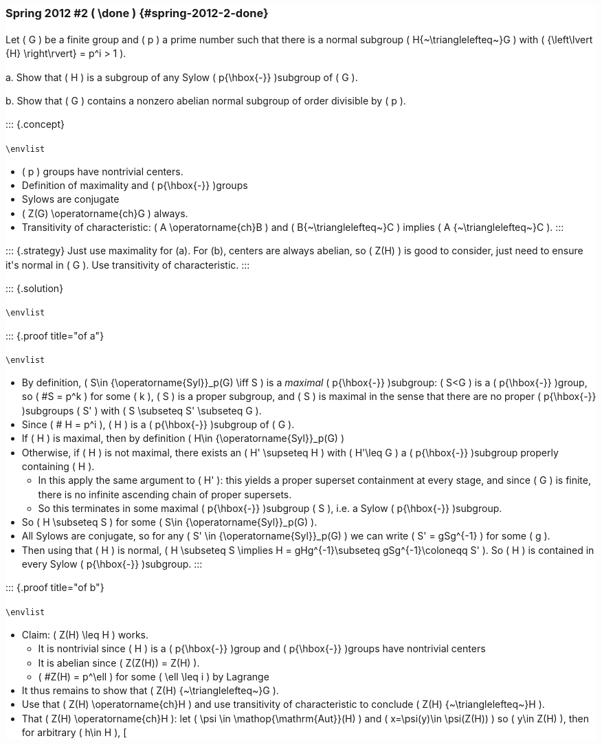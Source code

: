 ### Spring 2012 \#2 \( \done \) {#spring-2012-2-done}

Let \( G \) be a finite group and \( p \) a prime number such that there is a normal subgroup \( H{~\trianglelefteq~}G \) with \( {\left\lvert {H} \right\rvert} = p^i > 1 \).

a.  Show that \( H \) is a subgroup of any Sylow \( p{\hbox{-}} \)subgroup of \( G \).

b.  Show that \( G \) contains a nonzero abelian normal subgroup of order divisible by \( p \).

::: {.concept}
```{=tex}
\envlist
```
-   \( p \) groups have nontrivial centers.
-   Definition of maximality and \( p{\hbox{-}} \)groups
-   Sylows are conjugate
-   \( Z(G) \operatorname{ch}G \) always.
-   Transitivity of characteristic: \( A \operatorname{ch}B \) and \( B{~\trianglelefteq~}C \) implies \( A {~\trianglelefteq~}C \).
:::

::: {.strategy}
Just use maximality for (a). For (b), centers are always abelian, so \( Z(H) \) is good to consider, just need to ensure it's normal in \( G \). Use transitivity of characteristic.
:::

::: {.solution}
```{=tex}
\envlist
```
::: {.proof title="of a"}
```{=tex}
\envlist
```
-   By definition, \( S\in {\operatorname{Syl}}_p(G) \iff S \) is a *maximal* \( p{\hbox{-}} \)subgroup: \( S<G \) is a \( p{\hbox{-}} \)group, so \( \#S = p^k \) for some \( k \), \( S \) is a proper subgroup, and \( S \) is maximal in the sense that there are no proper \( p{\hbox{-}} \)subgroups \( S' \) with \( S \subseteq S' \subseteq G \).
-   Since \( \# H = p^i \), \( H \) is a \( p{\hbox{-}} \)subgroup of \( G \).
-   If \( H \) is maximal, then by definition \( H\in {\operatorname{Syl}}_p(G) \)
-   Otherwise, if \( H \) is not maximal, there exists an \( H' \supseteq H \) with \( H'\leq G \) a \( p{\hbox{-}} \)subgroup properly containing \( H \).
    -   In this apply the same argument to \( H' \): this yields a proper superset containment at every stage, and since \( G \) is finite, there is no infinite ascending chain of proper supersets.
    -   So this terminates in some maximal \( p{\hbox{-}} \)subgroup \( S \), i.e. a Sylow \( p{\hbox{-}} \)subgroup.
-   So \( H \subseteq S \) for some \( S\in {\operatorname{Syl}}_p(G) \).
-   All Sylows are conjugate, so for any \( S' \in {\operatorname{Syl}}_p(G) \) we can write \( S' = gSg^{-1} \) for some \( g \).
-   Then using that \( H \) is normal, \( H \subseteq S \implies H = gHg^{-1}\subseteq gSg^{-1}\coloneqq S' \). So \( H \) is contained in every Sylow \( p{\hbox{-}} \)subgroup.
:::

::: {.proof title="of b"}
```{=tex}
\envlist
```
-   Claim: \( Z(H) \leq H \) works.
    -   It is nontrivial since \( H \) is a \( p{\hbox{-}} \)group and \( p{\hbox{-}} \)groups have nontrivial centers
    -   It is abelian since \( Z(Z(H)) = Z(H) \).
    -   \( \#Z(H) = p^\ell \) for some \( \ell \leq i \) by Lagrange
-   It thus remains to show that \( Z(H) {~\trianglelefteq~}G \).
-   Use that \( Z(H) \operatorname{ch}H \) and use transitivity of characteristic to conclude \( Z(H) {~\trianglelefteq~}H \).
-   That \( Z(H) \operatorname{ch}H \): let \( \psi \in \mathop{\mathrm{Aut}}(H) \) and \( x=\psi(y)\in \psi(Z(H)) \) so \( y\in Z(H) \), then for arbitrary \( h\in H \),
    \[